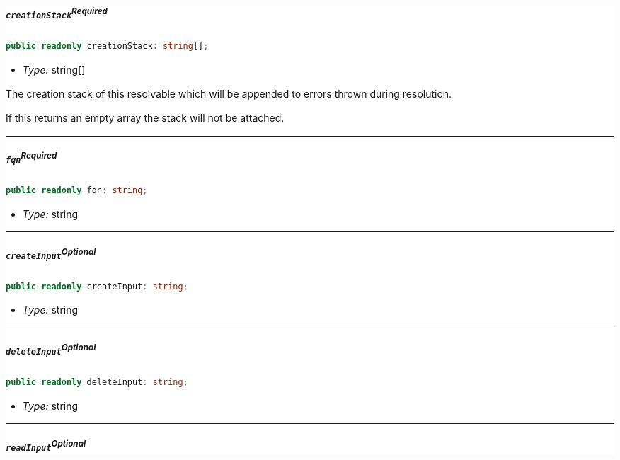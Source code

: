 
##### `creationStack`<sup>Required</sup> <a name="creationStack" id="@cdktf/provider-azurerm.siteRecoveryProtectionContainerMapping.SiteRecoveryProtectionContainerMappingTimeoutsOutputReference.property.creationStack"></a>

```typescript
public readonly creationStack: string[];
```

- *Type:* string[]

The creation stack of this resolvable which will be appended to errors thrown during resolution.

If this returns an empty array the stack will not be attached.

---

##### `fqn`<sup>Required</sup> <a name="fqn" id="@cdktf/provider-azurerm.siteRecoveryProtectionContainerMapping.SiteRecoveryProtectionContainerMappingTimeoutsOutputReference.property.fqn"></a>

```typescript
public readonly fqn: string;
```

- *Type:* string

---

##### `createInput`<sup>Optional</sup> <a name="createInput" id="@cdktf/provider-azurerm.siteRecoveryProtectionContainerMapping.SiteRecoveryProtectionContainerMappingTimeoutsOutputReference.property.createInput"></a>

```typescript
public readonly createInput: string;
```

- *Type:* string

---

##### `deleteInput`<sup>Optional</sup> <a name="deleteInput" id="@cdktf/provider-azurerm.siteRecoveryProtectionContainerMapping.SiteRecoveryProtectionContainerMappingTimeoutsOutputReference.property.deleteInput"></a>

```typescript
public readonly deleteInput: string;
```

- *Type:* string

---

##### `readInput`<sup>Optional</sup> <a name="readInput" id="@cdktf/provider-azurerm.siteRecoveryProtectionContainerMapping.SiteRecoveryProtectionContainerMappingTimeoutsOutputReference.property.readInput"></a>
